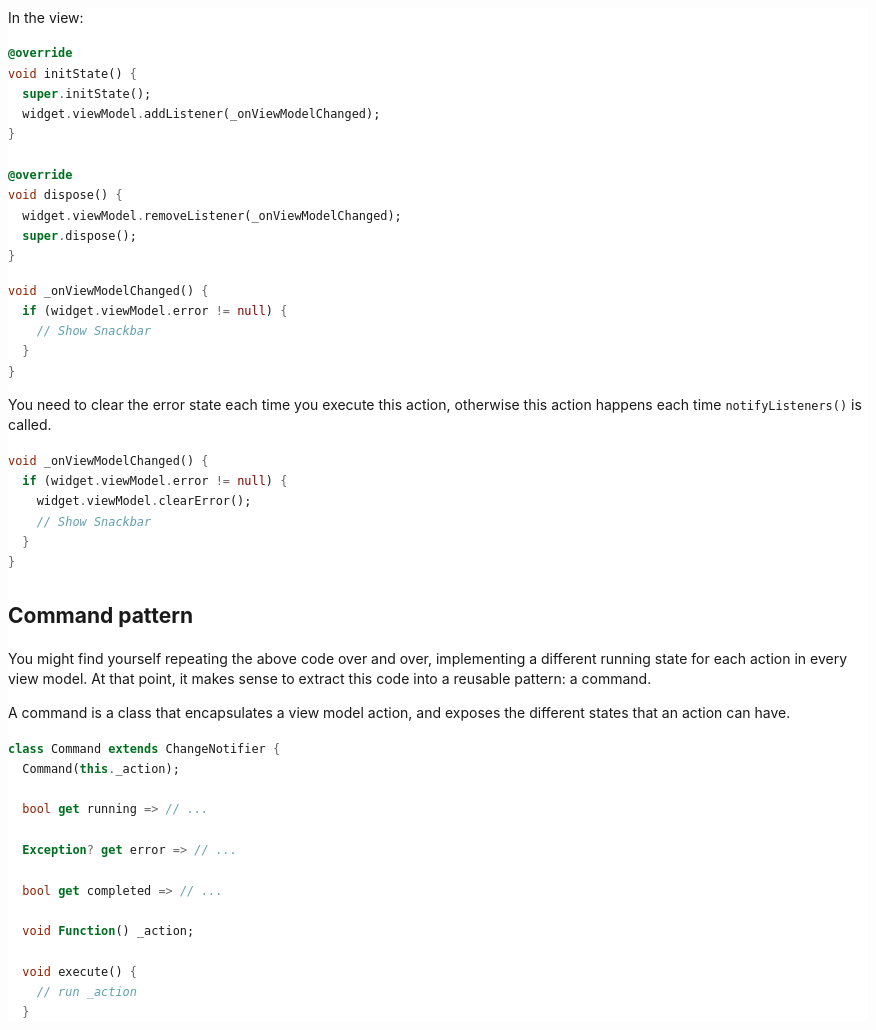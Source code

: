 In the view:

<?code-excerpt "lib/no_command.dart (addListener)"?>
```dart
@override
void initState() {
  super.initState();
  widget.viewModel.addListener(_onViewModelChanged);
}

@override
void dispose() {
  widget.viewModel.removeListener(_onViewModelChanged);
  super.dispose();
}
```

<?code-excerpt "lib/no_command.dart (_onViewModelChanged)" remove="widget.viewModel.clearError();"?>
```dart
void _onViewModelChanged() {
  if (widget.viewModel.error != null) {
    // Show Snackbar
  }
}
```

You need to clear the error state each time you execute this action, 
otherwise this action happens each time `notifyListeners()` is called.

<?code-excerpt "lib/no_command.dart (_onViewModelChanged)"?>
```dart
void _onViewModelChanged() {
  if (widget.viewModel.error != null) {
    widget.viewModel.clearError();
    // Show Snackbar
  }
}
```

## Command pattern

You might find yourself repeating the above code over and over, 
implementing a different running state 
for each action in every view model. 
At that point, it makes sense to extract this code 
into a reusable pattern: a command.

A command is a class that encapsulates a view model action, 
and exposes the different states that an action can have.

<?code-excerpt "lib/simple_command.dart (Command)" replace="/(null|false);/\/\/ .../g;"?>
```dart
class Command extends ChangeNotifier {
  Command(this._action);

  bool get running => // ...

  Exception? get error => // ...

  bool get completed => // ...

  void Function() _action;

  void execute() {
    // run _action
  }
```